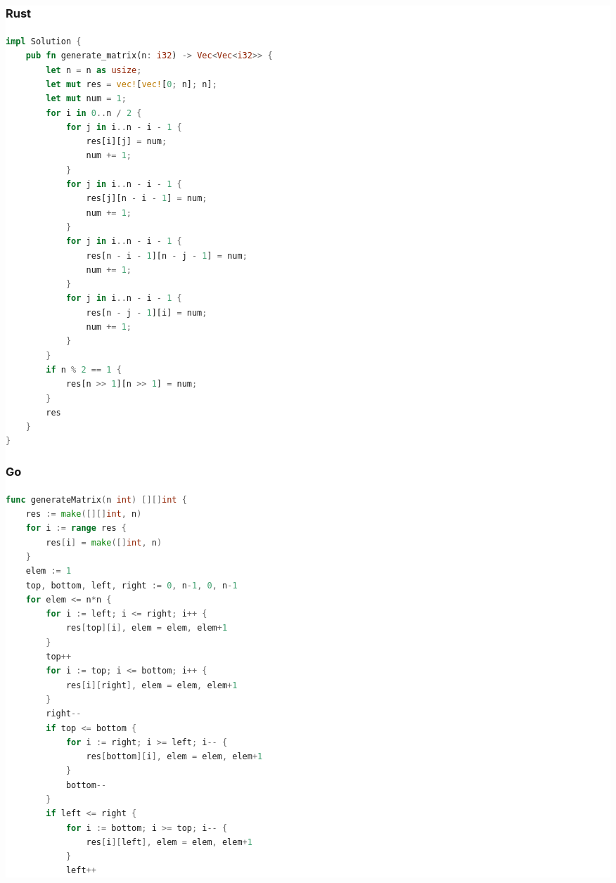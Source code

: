 ### **Rust**

```rust
impl Solution {
    pub fn generate_matrix(n: i32) -> Vec<Vec<i32>> {
        let n = n as usize;
        let mut res = vec![vec![0; n]; n];
        let mut num = 1;
        for i in 0..n / 2 {
            for j in i..n - i - 1 {
                res[i][j] = num;
                num += 1;
            }
            for j in i..n - i - 1 {
                res[j][n - i - 1] = num;
                num += 1;
            }
            for j in i..n - i - 1 {
                res[n - i - 1][n - j - 1] = num;
                num += 1;
            }
            for j in i..n - i - 1 {
                res[n - j - 1][i] = num;
                num += 1;
            }
        }
        if n % 2 == 1 {
            res[n >> 1][n >> 1] = num;
        }
        res
    }
}
```

### **Go**

```go
func generateMatrix(n int) [][]int {
	res := make([][]int, n)
	for i := range res {
		res[i] = make([]int, n)
	}
	elem := 1
	top, bottom, left, right := 0, n-1, 0, n-1
	for elem <= n*n {
		for i := left; i <= right; i++ {
			res[top][i], elem = elem, elem+1
		}
		top++
		for i := top; i <= bottom; i++ {
			res[i][right], elem = elem, elem+1
		}
		right--
		if top <= bottom {
			for i := right; i >= left; i-- {
				res[bottom][i], elem = elem, elem+1
			}
			bottom--
		}
		if left <= right {
			for i := bottom; i >= top; i-- {
				res[i][left], elem = elem, elem+1
			}
			left++
```